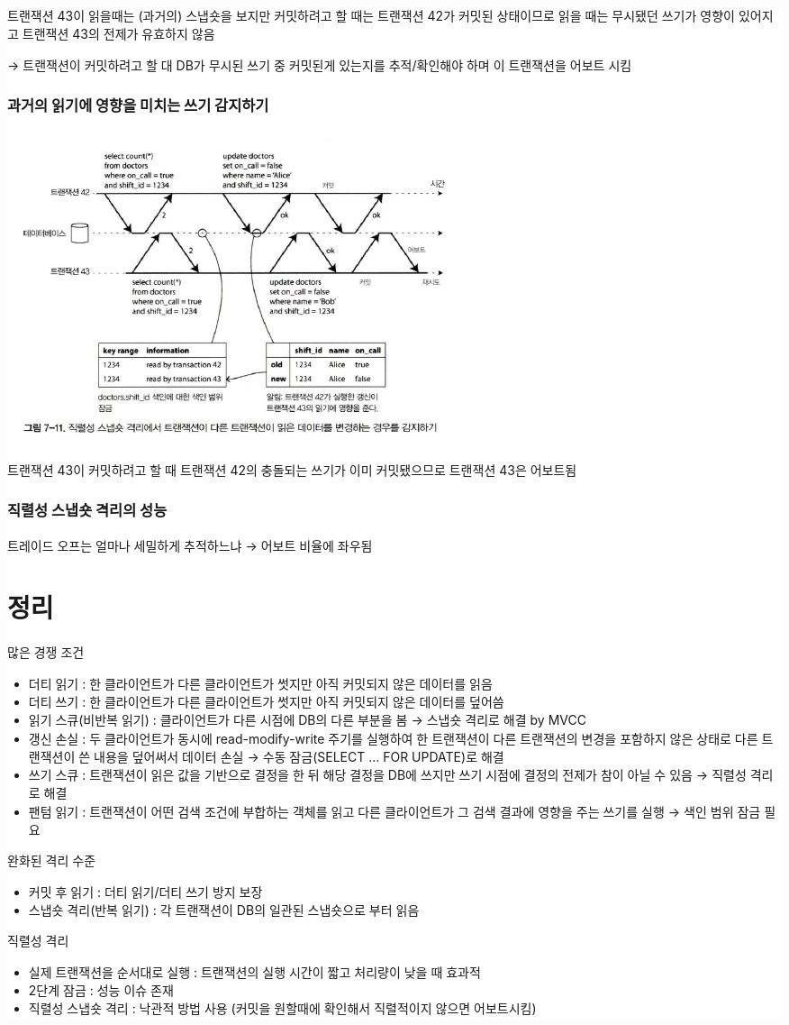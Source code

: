 트랜잭션 43이 읽을때는 (과거의) 스냅숏을 보지만 커밋하려고 할 때는 트랜잭션 42가 커밋된 상태이므로 읽을 때는 무시됐던 쓰기가 영향이 있어지고 트랜잭션 43의 전제가 유효하지 않음

→ 트랜잭션이 커밋하려고 할 대 DB가 무시된 쓰기 중 커밋된게 있는지를 추적/확인해야 하며 이 트랜잭션을 어보트 시킴

### 과거의 읽기에 영향을 미치는 쓰기 감지하기

![](/img/part2/7.13.png)

트랜잭션 43이 커밋하려고 할 때 트랜잭션 42의 충돌되는 쓰기가 이미 커밋됐으므로 트랜잭션 43은 어보트됨

### 직렬성 스냅숏 격리의 성능

트레이드 오프는 얼마나 세밀하게 추적하느냐 → 어보트 비율에 좌우됨

# 정리

많은 경쟁 조건

- 더티 읽기 : 한 클라이언트가 다른 클라이언트가 썻지만 아직 커밋되지 않은 데이터를 읽음
- 더티 쓰기 : 한 클라이언트가 다른 클라이언트가 썻지만 아직 커밋되지 않은 데이터를 덮어씀
- 읽기 스큐(비반복 읽기) : 클라이언트가 다른 시점에 DB의 다른 부분을 봄 → 스냅숏 격리로 해결 by MVCC
- 갱신 손실 : 두 클라이언트가 동시에 read-modify-write 주기를 실행하여 한 트랜잭션이 다른 트랜잭션의 변경을 포함하지 않은 상태로 다른 트랜잭션이 쓴 내용을 덮어써서 데이터 손실 → 수동 잠금(SELECT … FOR UPDATE)로 해결
- 쓰기 스큐 : 트랜잭션이 읽은 값을 기반으로 결정을 한 뒤 해당 결정을 DB에 쓰지만 쓰기 시점에 결정의 전제가 참이 아닐 수 있음 → 직렬성 격리로 해결
- 팬텀 읽기 : 트랜잭션이 어떤 검색 조건에 부합하는 객체를 읽고 다른 클라이언트가 그 검색 결과에 영향을 주는 쓰기를 실행 → 색인 범위 잠금 필요

완화된 격리 수준

- 커밋 후 읽기 : 더티 읽기/더티 쓰기 방지 보장
- 스냅숏 격리(반복 읽기) : 각 트랜잭션이 DB의 일관된 스냅숏으로 부터 읽음

직렬성 격리

- 실제 트랜잭션을 순서대로 실행 : 트랜잭션의 실행 시간이 짧고 처리량이 낮을 때 효과적
- 2단계 잠금 : 성능 이슈 존재
- 직렬성 스냅숏 격리 : 낙관적 방법 사용 (커밋을 원할때에 확인해서 직렬적이지 않으면 어보트시킴)
